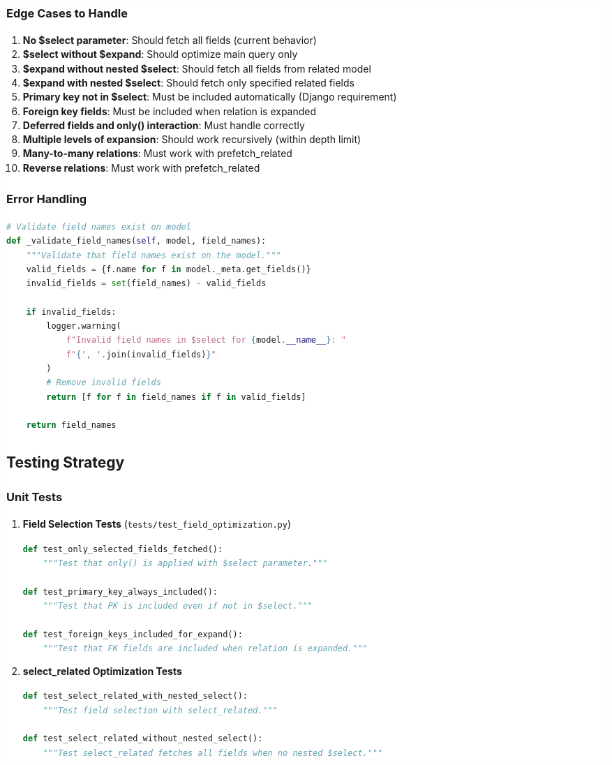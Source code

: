 ### Edge Cases to Handle

1. **No $select parameter**: Should fetch all fields (current behavior)
2. **$select without $expand**: Should optimize main query only
3. **$expand without nested $select**: Should fetch all fields from related model
4. **$expand with nested $select**: Should fetch only specified related fields
5. **Primary key not in $select**: Must be included automatically (Django requirement)
6. **Foreign key fields**: Must be included when relation is expanded
7. **Deferred fields and only() interaction**: Must handle correctly
8. **Multiple levels of expansion**: Should work recursively (within depth limit)
9. **Many-to-many relations**: Must work with prefetch_related
10. **Reverse relations**: Must work with prefetch_related

### Error Handling

```python
# Validate field names exist on model
def _validate_field_names(self, model, field_names):
    """Validate that field names exist on the model."""
    valid_fields = {f.name for f in model._meta.get_fields()}
    invalid_fields = set(field_names) - valid_fields
    
    if invalid_fields:
        logger.warning(
            f"Invalid field names in $select for {model.__name__}: "
            f"{', '.join(invalid_fields)}"
        )
        # Remove invalid fields
        return [f for f in field_names if f in valid_fields]
    
    return field_names
```

## Testing Strategy

### Unit Tests

1. **Field Selection Tests** (`tests/test_field_optimization.py`)
   ```python
   def test_only_selected_fields_fetched():
       """Test that only() is applied with $select parameter."""
       
   def test_primary_key_always_included():
       """Test that PK is included even if not in $select."""
       
   def test_foreign_keys_included_for_expand():
       """Test that FK fields are included when relation is expanded."""
   ```

2. **select_related Optimization Tests**
   ```python
   def test_select_related_with_nested_select():
       """Test field selection with select_related."""
       
   def test_select_related_without_nested_select():
       """Test select_related fetches all fields when no nested $select."""
   ```

